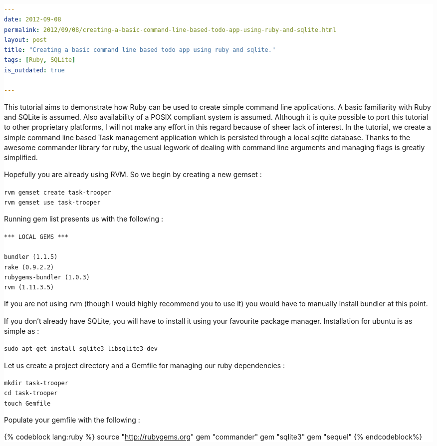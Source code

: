 ```yaml
---
date: 2012-09-08
permalink: 2012/09/08/creating-a-basic-command-line-based-todo-app-using-ruby-and-sqlite.html
layout: post
title: "Creating a basic command line based todo app using ruby and sqlite."
tags: [Ruby, SQLite]
is_outdated: true

---
```


This tutorial aims to demonstrate how Ruby can be used to create simple command line applications.  A basic familiarity with Ruby and SQLite is assumed. Also availability of a POSIX compliant system is assumed. Although it is quite possible to port this tutorial to other proprietary platforms, I will not make any effort in this regard because of sheer lack of interest. In the tutorial, we create a simple command line based Task management application which is persisted through a local sqlite database. Thanks to the awesome commander library for ruby, the usual legwork of dealing with command line arguments and managing flags is greatly simplified.

Hopefully you are already using RVM. So we begin by creating a new gemset :

    rvm gemset create task-trooper
    rvm gemset use task-trooper

Running gem list presents us with the following :

    *** LOCAL GEMS ***

    bundler (1.1.5)
    rake (0.9.2.2)
    rubygems-bundler (1.0.3)
    rvm (1.11.3.5)

If you are not using rvm (though I would highly recommend you to use it) you would have to manually install bundler at this point.

If you don’t already have SQLite, you will have to install it using your favourite package manager. Installation for ubuntu is as simple as :

    sudo apt-get install sqlite3 libsqlite3-dev

Let us create a project directory and a Gemfile for managing our ruby dependencies :

    mkdir task-trooper
    cd task-trooper
    touch Gemfile

Populate your gemfile with the following :

{% codeblock lang:ruby %}
source "http://rubygems.org"
gem "commander"
gem "sqlite3"
gem "sequel"
{% endcodeblock%}
